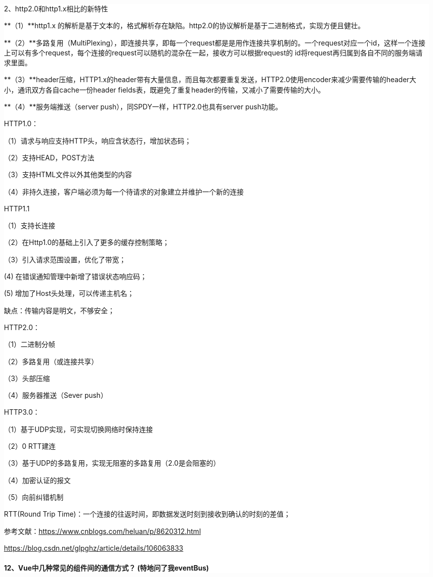 2、http2.0和http1.x相比的新特性

**（1）**http1.x 的解析是基于文本的，格式解析存在缺陷。http2.0的协议解析是基于二进制格式，实现方便且健壮。

**（2）**多路复用（MultiPlexing），即连接共享，即每一个request都是是用作连接共享机制的。一个request对应一个id，这样一个连接上可以有多个request，每个连接的request可以随机的混杂在一起，接收方可以根据request的 id将request再归属到各自不同的服务端请求里面。

**（3）**header压缩，HTTP1.x的header带有大量信息，而且每次都要重复发送，HTTP2.0使用encoder来减少需要传输的header大小，通讯双方各自cache一份header fields表，既避免了重复header的传输，又减小了需要传输的大小。

**（4）**服务端推送（server push），同SPDY一样，HTTP2.0也具有server push功能。

HTTP1.0：

（1）请求与响应支持HTTP头，响应含状态行，增加状态码；

（2）支持HEAD，POST方法

（3）支持HTML文件以外其他类型的内容

（4）非持久连接，客户端必须为每一个待请求的对象建立并维护一个新的连接

HTTP1.1

（1）支持长连接

（2）在Http1.0的基础上引入了更多的缓存控制策略；

（3）引入请求范围设置，优化了带宽；

  (4)  在错误通知管理中新增了错误状态响应码；

  (5)  增加了Host头处理，可以传递主机名；

缺点：传输内容是明文，不够安全；

HTTP2.0：

（1）二进制分帧

（2）多路复用（或连接共享）

（3）头部压缩

（4）服务器推送（Sever push）

HTTP3.0：

（1）基于UDP实现，可实现切换网络时保持连接

（2）0 RTT建连

（3）基于UDP的多路复用，实现无阻塞的多路复用（2.0是会阻塞的）

（4）加密认证的报文

（5）向前纠错机制

RTT(Round Trip Time)：一个连接的往返时间，即数据发送时刻到接收到确认的时刻的差值；

参考文献：https://www.cnblogs.com/heluan/p/8620312.html

https://blog.csdn.net/glpghz/article/details/106063833

#### 12、Vue中几种常见的组件间的通信方式？ (特地问了我eventBus)
